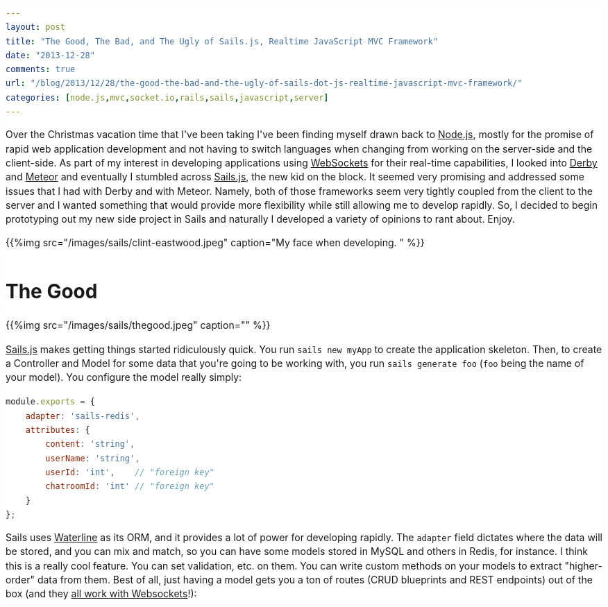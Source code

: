 ```yaml
---
layout: post
title: "The Good, The Bad, and The Ugly of Sails.js, Realtime JavaScript MVC Framework"
date: "2013-12-28"
comments: true
url: "/blog/2013/12/28/the-good-the-bad-and-the-ugly-of-sails-dot-js-realtime-javascript-mvc-framework/"
categories: [node.js,mvc,socket.io,rails,sails,javascript,server]
---
```


Over the Christmas vacation time that I've been taking I've been finding myself drawn back to [Node.js](http://nodejs.org/), mostly for the promise of rapid web application development and not having to switch languages when changing from working on the server-side and the client-side.  As part of my interest in developing applications using [WebSockets](http://www.html5rocks.com/en/tutorials/websockets/basics/) for their real-time capabilities, I looked into [Derby](http://derbyjs.com/) and [Meteor](https://www.meteor.com/) and eventually I stumbled across [Sails.js](http://sailsjs.org/), the new kid on the block.  It seemed very promising and addressed some issues that I had with Derby and with Meteor.  Namely, both of those frameworks seem very tightly coupled from the client to the server and I wanted something that would provide more flexibility while still allowing me to develop rapidly.  So, I decided to begin prototyping out my new side project in Sails and naturally I developed a variety of opinions to rant about.  Enjoy.

{{%img src="/images/sails/clint-eastwood.jpeg" caption="My face when developing. " %}}

# The Good

{{%img src="/images/sails/thegood.jpeg" caption="" %}}

[Sails.js](http://sailsjs.org/#!) makes getting things started ridiculously quick.  You run `sails new myApp` to create the application skeleton.  Then, to create a Controller and Model for some data that you're going to be working with, you run `sails generate foo` (`foo` being the name of your model).  You configure the model really simply:

```js
module.exports = {
    adapter: 'sails-redis',
    attributes: {
        content: 'string',
        userName: 'string',
        userId: 'int',    // "foreign key"
        chatroomId: 'int' // "foreign key"
    }
};
```

Sails uses [Waterline](https://npmjs.org/package/waterline) as its ORM, and it provides a lot of power for developing rapidly.  The `adapter` field dictates where the data will be stored, and you can mix and match, so you can have some models stored in MySQL and others in Redis, for instance.  I think this is a really cool feature.  You can set validation, etc. on them.  You can write custom methods on your models to extract "higher-order" data from them.  Best of all, just having a model gets you a ton of routes (CRUD blueprints and REST endpoints) out of the box (and they [all work with Websockets](http://sailsjs.org/#!documentation/sockets)!):
